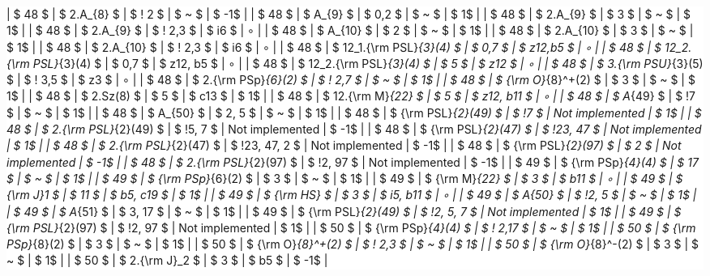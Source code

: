 | $ 48 $  | $ 2.A_{8} $               | $ ! 2 $            | $ ~ $                          | $ -1$   |
| $ 48 $  | $ A_{9} $                 | $ 0,2 $            | $ ~ $                          | $ 1$    |
| $ 48 $  | $ 2.A_{9} $               | $ 3 $              | $ ~ $                          | $ 1$    |
| $ 48 $  | $ 2.A_{9} $               | $ ! 2,3 $          | $ i6 $                         | $\circ$ |
| $ 48 $  | $ A_{10} $                | $ 2 $              | $ ~ $                          | $ 1$    |
| $ 48 $  | $ 2.A_{10} $              | $ 3 $              | $ ~ $                          | $ 1$    |
| $ 48 $  | $ 2.A_{10} $              | $ ! 2,3 $          | $ i6 $                         | $\circ$ |
| $ 48 $  | $ 12_1.{\rm PSL}_{3}(4) $ | $ 0,7 $            | $ z12,b5 $                     | $\circ$ |
| $ 48 $  | $ 12_2.{\rm PSL}_{3}(4) $ | $ 0,7 $            | $ z12, b5 $                    | $\circ$ |
| $ 48 $  | $ 12_2.{\rm PSL}_{3}(4) $ | $ 5 $              | $ z12 $                        | $\circ$ |
| $ 48 $  | $ 3.{\rm PSU}_{3}(5) $    | $ ! 3,5 $          | $ z3 $                         | $\circ$ |
| $ 48 $  | $ 2.{\rm PSp}_{6}(2) $    | $ ! 2,7 $          | $ ~ $                          | $ 1$    |
| $ 48 $  | $ {\rm O}_{8}^+(2) $      | $ 3 $              | $ ~ $                          | $ 1$    |
| $ 48 $  | $ 2.Sz(8) $               | $ 5 $              | $ c13 $                        | $ 1$    |
| $ 48 $  | $ 12.{\rm M}_{22} $       | $ 5 $              | $ z12, b11 $                   | $\circ$ |
| $ 48 $  | $ A_{49} $                | $ !7 $             | $ ~ $                          | $ 1$    |
| $ 48 $  | $ A_{50} $                | $ 2, 5 $           | $ ~ $                          | $ 1$    |
| $ 48 $  | $ {\rm PSL}_{2}(49) $     | $ !7 $             | Not implemented                | $ 1$    |
| $ 48 $  | $ 2.{\rm PSL}_{2}(49) $   | $ !5, 7 $          | Not implemented                | $ -1$   |
| $ 48 $  | $ {\rm PSL}_{2}(47) $     | $ !23, 47 $        | Not implemented                | $ 1$    |
| $ 48 $  | $ 2.{\rm PSL}_{2}(47) $   | $ !23, 47, 2 $     | Not implemented                | $ -1$   |
| $ 48 $  | $ {\rm PSL}_{2}(97) $     | $ 2 $              | Not implemented                | $ -1$   |
| $ 48 $  | $ 2.{\rm PSL}_{2}(97) $   | $ !2, 97 $         | Not implemented                | $ -1$   |
| $ 49 $  | $ {\rm PSp}_{4}(4) $      | $ 17 $             | $ ~ $                          | $ 1$    |
| $ 49 $  | $ {\rm PSp}_{6}(2) $      | $ 3 $              | $ ~ $                          | $ 1$    |
| $ 49 $  | $ {\rm M}_{22} $          | $ 3 $              | $ b11 $                        | $\circ$ |
| $ 49 $  | $ {\rm J}_1 $             | $ 11 $             | $ b5, c19 $                    | $ 1$    |
| $ 49 $  | $ {\rm HS} $              | $ 3 $              | $ i5, b11 $                    | $\circ$ |
| $ 49 $  | $ A_{50} $                | $ !2, 5 $          | $ ~ $                          | $ 1$    |
| $ 49 $  | $ A_{51} $                | $ 3, 17 $          | $ ~ $                          | $ 1$    |
| $ 49 $  | $ {\rm PSL}_{2}(49) $     | $ !2, 5, 7 $       | Not implemented                | $ 1$    |
| $ 49 $  | $ {\rm PSL}_{2}(97) $     | $ !2, 97 $         | Not implemented                | $ 1$    |
| $ 50 $  | $ {\rm PSp}_{4}(4) $      | $ ! 2,17 $         | $ ~ $                          | $ 1$    |
| $ 50 $  | $ {\rm PSp}_{8}(2) $      | $ 3 $              | $ ~ $                          | $ 1$    |
| $ 50 $  | $ {\rm O}_{8}^+(2) $      | $ ! 2,3 $          | $ ~ $                          | $ 1$    |
| $ 50 $  | $ {\rm O}_{8}^-(2) $      | $ 3 $              | $ ~ $                          | $ 1$    |
| $ 50 $  | $ 2.{\rm J}_2 $           | $ 3 $              | $ b5 $                         | $ -1$   |